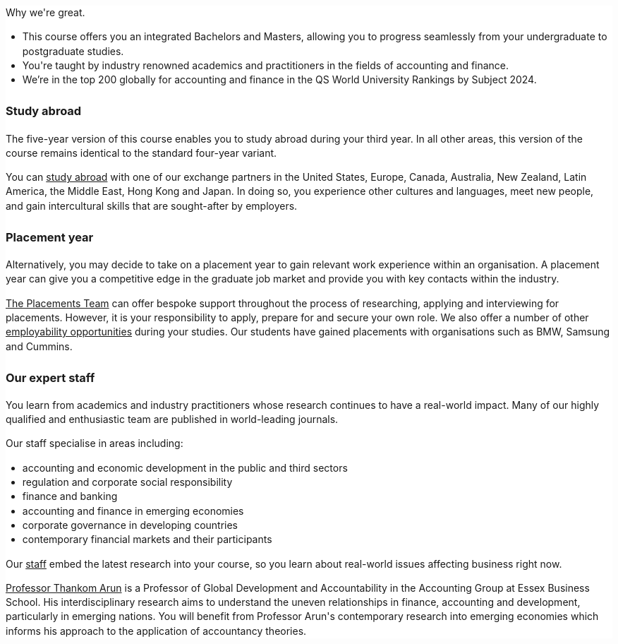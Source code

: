 Why we're great.

* This course offers you an integrated Bachelors and Masters, allowing you to progress seamlessly from your undergraduate to postgraduate studies.
* You're taught by industry renowned academics and practitioners in the fields of accounting and finance.
* We’re in the top 200 globally for accounting and finance in the QS World University Rankings by Subject 2024.

### Study abroad

The five-year version of this course enables you to study abroad during your third year. In all other areas, this version of the course remains identical to the standard four-year variant.

You can [study abroad](https://www.essex.ac.uk/study-abroad) with one of our exchange partners in the United States, Europe, Canada, Australia, New Zealand, Latin America, the Middle East, Hong Kong and Japan. In doing so, you experience other cultures and languages, meet new people, and gain intercultural skills that are sought-after by employers.

### Placement year

Alternatively, you may decide to take on a placement year to gain relevant work experience within an organisation. A placement year can give you a competitive edge in the graduate job market and provide you with key contacts within the industry.

[The Placements Team](https://www.essex.ac.uk/life/careers/more-than-a-degree)  can offer bespoke support throughout the process of researching, applying and interviewing for placements. However, it is your responsibility to apply, prepare for and secure your own role. We also offer a number of other [employability opportunities](https://www.essex.ac.uk/departments/essex-business-school/careers) during your studies. Our students have gained placements with organisations such as BMW, Samsung and Cummins.

### Our expert staff

You learn from academics and industry practitioners whose research continues to have a real-world impact. Many of our highly qualified and enthusiastic team are published in world-leading journals.

Our staff specialise in areas including:

* accounting and economic development in the public and third sectors
* regulation and corporate social responsibility
* finance and banking
* accounting and finance in emerging economies
* corporate governance in developing countries
* contemporary financial markets and their participants

Our [staff](https://www.essex.ac.uk/departments/essex-business-school/people/academic) embed the latest research into your course, so you learn about real-world issues affecting business right now.

[Professor Thankom Arun](https://www.essex.ac.uk/people/arunt05805/thankom-arun) is a Professor of Global Development and Accountability in the Accounting Group at Essex Business School. His interdisciplinary research aims to understand the uneven relationships in finance, accounting and development, particularly in emerging nations. You will benefit from Professor Arun's contemporary research into emerging economies which informs his approach to the application of accountancy theories.
